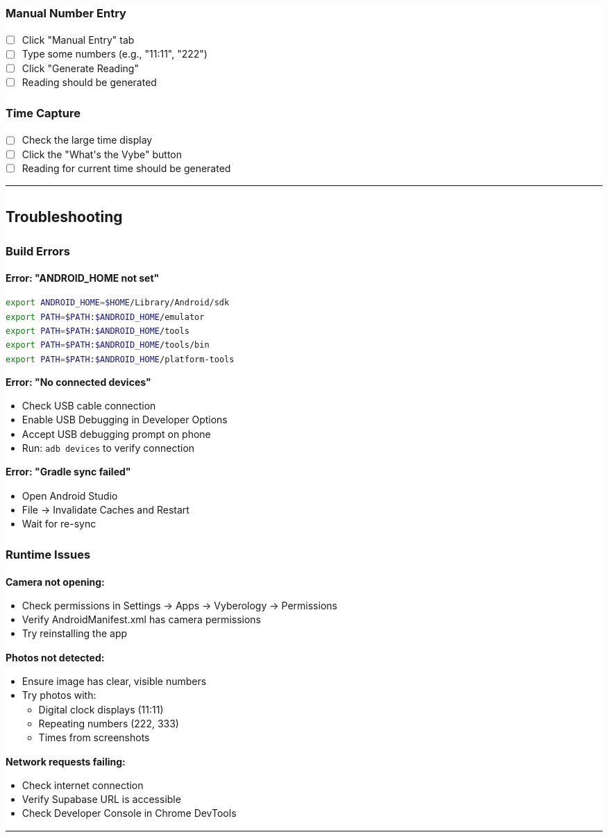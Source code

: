 ### Manual Number Entry
- [ ] Click "Manual Entry" tab
- [ ] Type some numbers (e.g., "11:11", "222")
- [ ] Click "Generate Reading"
- [ ] Reading should be generated

### Time Capture
- [ ] Check the large time display
- [ ] Click the "What's the Vybe" button
- [ ] Reading for current time should be generated

---

## Troubleshooting

### Build Errors

**Error: "ANDROID_HOME not set"**
```bash
export ANDROID_HOME=$HOME/Library/Android/sdk
export PATH=$PATH:$ANDROID_HOME/emulator
export PATH=$PATH:$ANDROID_HOME/tools
export PATH=$PATH:$ANDROID_HOME/tools/bin
export PATH=$PATH:$ANDROID_HOME/platform-tools
```

**Error: "No connected devices"**
- Check USB cable connection
- Enable USB Debugging in Developer Options
- Accept USB debugging prompt on phone
- Run: `adb devices` to verify connection

**Error: "Gradle sync failed"**
- Open Android Studio
- File → Invalidate Caches and Restart
- Wait for re-sync

### Runtime Issues

**Camera not opening:**
- Check permissions in Settings → Apps → Vyberology → Permissions
- Verify AndroidManifest.xml has camera permissions
- Try reinstalling the app

**Photos not detected:**
- Ensure image has clear, visible numbers
- Try photos with:
  - Digital clock displays (11:11)
  - Repeating numbers (222, 333)
  - Times from screenshots

**Network requests failing:**
- Check internet connection
- Verify Supabase URL is accessible
- Check Developer Console in Chrome DevTools

---